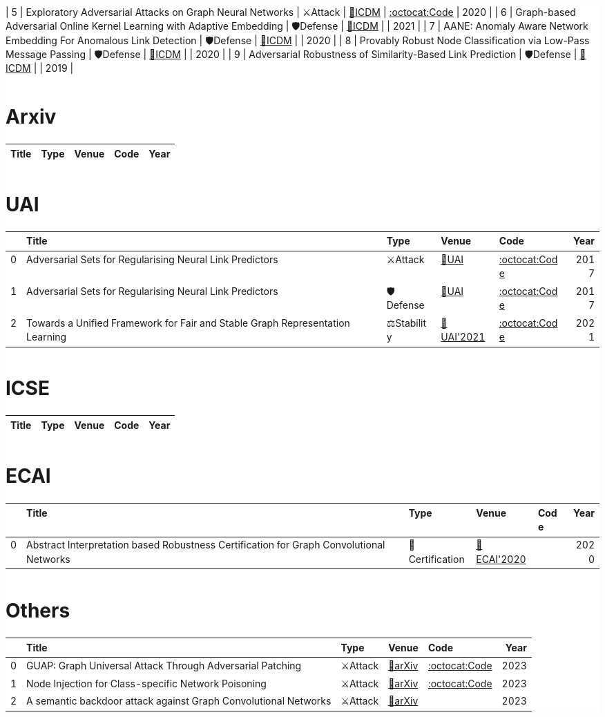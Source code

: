 |  5 | Exploratory Adversarial Attacks on Graph Neural Networks                                           | ⚔Attack  | [📝ICDM](https://ieeexplore.ieee.org/document/9338329)                      | [:octocat:Code](https://github.com/EpoAtk/EpoAtk)                  |   2020 |
|  6 | Graph-based Adversarial Online Kernel Learning with Adaptive Embedding                             | 🛡Defense | [📝ICDM]()                                                                  |                                                                    |   2021 |
|  7 | AANE: Anomaly Aware Network Embedding For Anomalous Link Detection                                 | 🛡Defense | [📝ICDM](https://ieeexplore.ieee.org/document/9338406)                      |                                                                    |   2020 |
|  8 | Provably Robust Node Classification via Low-Pass Message Passing                                   | 🛡Defense | [📝ICDM](https://shenghua-liu.github.io/papers/icdm2020-provablerobust.pdf) |                                                                    |   2020 |
|  9 | Adversarial Robustness of Similarity-Based Link Prediction                                         | 🛡Defense | [📝ICDM](https://arxiv.org/abs/1909.01432)                                  |                                                                    |   2019 |
# Arxiv
| Title   | Type   | Venue   | Code   | Year   |
|---------|--------|---------|--------|--------|
# UAI
|    | Title                                                                         | Type       | Venue                                          | Code                                                    |   Year |
|---:|:------------------------------------------------------------------------------|:-----------|:-----------------------------------------------|:--------------------------------------------------------|-------:|
|  0 | Adversarial Sets for Regularising Neural Link Predictors                      | ⚔Attack    | [📝UAI](https://arxiv.org/abs/1707.07596)      | [:octocat:Code](https://github.com/uclmr/inferbeddings) |   2017 |
|  1 | Adversarial Sets for Regularising Neural Link Predictors                      | 🛡Defense   | [📝UAI](https://arxiv.org/abs/1707.07596)      | [:octocat:Code](https://github.com/uclmr/inferbeddings) |   2017 |
|  2 | Towards a Unified Framework for Fair and Stable Graph Representation Learning | ⚖Stability | [📝UAI'2021](https://arxiv.org/abs/2102.13186) | [:octocat:Code](https://github.com/chirag126/nifty)     |   2021 |
# ICSE
| Title   | Type   | Venue   | Code   | Year   |
|---------|--------|---------|--------|--------|
# ECAI
|    | Title                                                                                   | Type            | Venue                                                 | Code   |   Year |
|---:|:----------------------------------------------------------------------------------------|:----------------|:------------------------------------------------------|:-------|-------:|
|  0 | Abstract Interpretation based Robustness Certification for Graph Convolutional Networks | 🔐Certification | [📝ECAI'2020](http://ecai2020.eu/papers/31_paper.pdf) |        |   2020 |
# Others
|     | Title                                                                                                                                                                | Type            | Venue                                                                                                                                                                         | Code                                                                                                             |   Year |
|----:|:---------------------------------------------------------------------------------------------------------------------------------------------------------------------|:----------------|:------------------------------------------------------------------------------------------------------------------------------------------------------------------------------|:-----------------------------------------------------------------------------------------------------------------|-------:|
|   0 | GUAP: Graph Universal Attack Through Adversarial Patching                                                                                                            | ⚔Attack         | [📝arXiv](https://arxiv.org/abs/2301.01731)                                                                                                                                   | [:octocat:Code](https://anonymous.4open.science/r/ffd4fad9-367f-4a2a-bc65-1a7fe23d9d7f/)                         |   2023 |
|   1 | Node Injection for Class-specific Network Poisoning                                                                                                                  | ⚔Attack         | [📝arXiv](https://arxiv.org/abs/2301.12277)                                                                                                                                   | [:octocat:Code](https://github.com/rahulk207/nicki)                                                              |   2023 |
|   2 | A semantic backdoor attack against Graph Convolutional Networks                                                                                                      | ⚔Attack         | [📝arXiv](https://arxiv.org/abs/2302.14353)                                                                                                                                   |                                                                                                                  |   2023 |